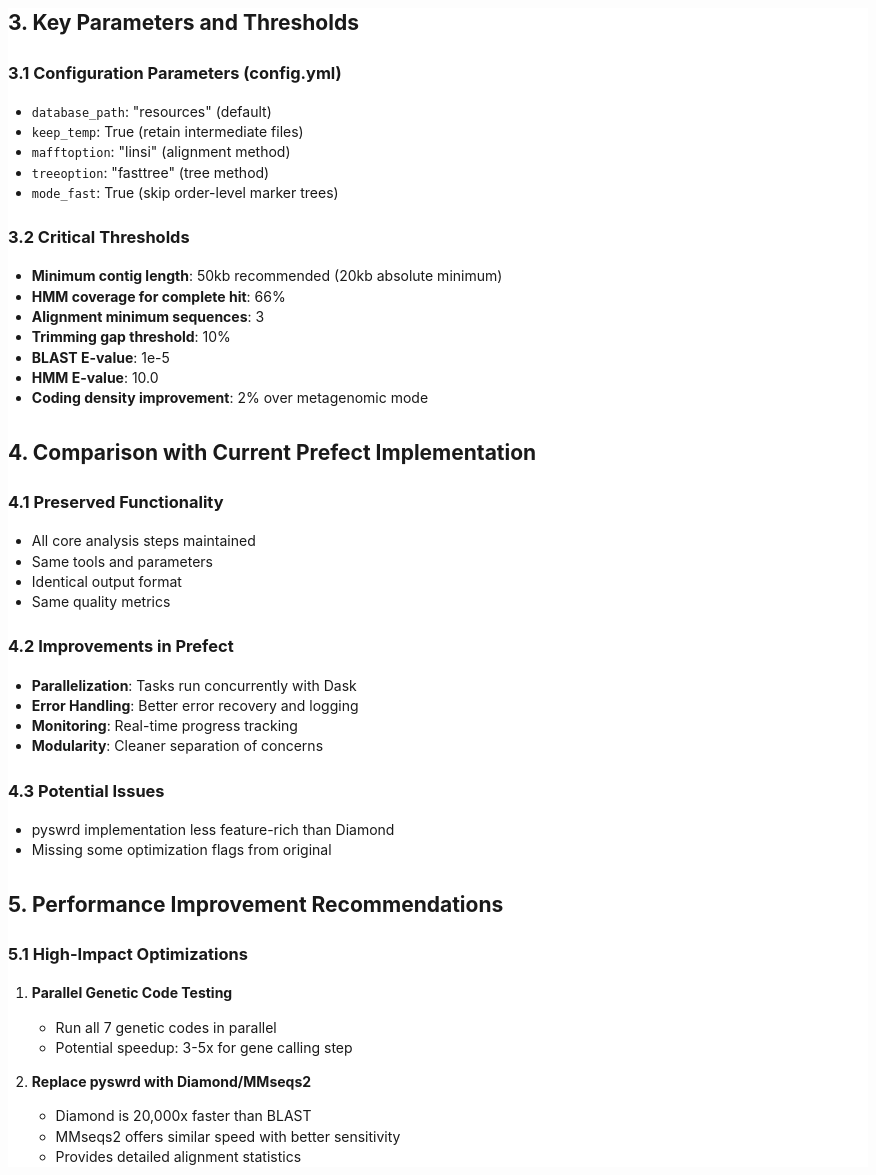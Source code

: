 ## 3. Key Parameters and Thresholds

### 3.1 Configuration Parameters (config.yml)
- `database_path`: "resources" (default)
- `keep_temp`: True (retain intermediate files)
- `mafftoption`: "linsi" (alignment method)
- `treeoption`: "fasttree" (tree method)
- `mode_fast`: True (skip order-level marker trees)

### 3.2 Critical Thresholds
- **Minimum contig length**: 50kb recommended (20kb absolute minimum)
- **HMM coverage for complete hit**: 66%
- **Alignment minimum sequences**: 3
- **Trimming gap threshold**: 10%
- **BLAST E-value**: 1e-5
- **HMM E-value**: 10.0
- **Coding density improvement**: 2% over metagenomic mode

## 4. Comparison with Current Prefect Implementation

### 4.1 Preserved Functionality
- All core analysis steps maintained
- Same tools and parameters
- Identical output format
- Same quality metrics

### 4.2 Improvements in Prefect
- **Parallelization**: Tasks run concurrently with Dask
- **Error Handling**: Better error recovery and logging
- **Monitoring**: Real-time progress tracking
- **Modularity**: Cleaner separation of concerns

### 4.3 Potential Issues
- pyswrd implementation less feature-rich than Diamond
- Missing some optimization flags from original

## 5. Performance Improvement Recommendations

### 5.1 High-Impact Optimizations

1. **Parallel Genetic Code Testing**
   - Run all 7 genetic codes in parallel
   - Potential speedup: 3-5x for gene calling step

2. **Replace pyswrd with Diamond/MMseqs2**
   - Diamond is 20,000x faster than BLAST
   - MMseqs2 offers similar speed with better sensitivity
   - Provides detailed alignment statistics
